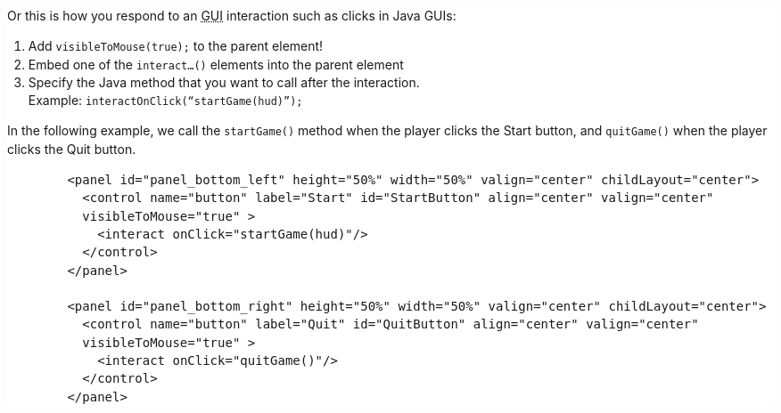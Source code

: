 <p>
Or this is how you respond to an <abbr title="Graphical User Interface">GUI</abbr> interaction such as clicks in Java GUIs:
</p>
<ol>
<li class="level1"><div class="li"> Add <code>visibleToMouse(true);</code> to the parent element!</div>
</li>
<li class="level1"><div class="li"> Embed one of the <code>interact…()</code> elements into the parent element</div>
</li>
<li class="level1"><div class="li"> Specify the Java method that you want to call after the interaction. <br />
Example: <code>interactOnClick(“startGame(hud)”);</code></div>
</li>
</ol>

<p>
In the following example, we call the <code>startGame()</code> method when the player clicks the Start button, and <code>quitGame()</code> when the player clicks the Quit button.
</p>
<pre class="code xml">        <span class="sc3"><span class="re1">&lt;panel</span> <span class="re0">id</span>=<span class="st0">"panel_bottom_left"</span> <span class="re0">height</span>=<span class="st0">"50%"</span> <span class="re0">width</span>=<span class="st0">"50%"</span> <span class="re0">valign</span>=<span class="st0">"center"</span> <span class="re0">childLayout</span>=<span class="st0">"center"</span><span class="re2">&gt;</span></span>  
          <span class="sc3"><span class="re1">&lt;control</span> <span class="re0">name</span>=<span class="st0">"button"</span> <span class="re0">label</span>=<span class="st0">"Start"</span> <span class="re0">id</span>=<span class="st0">"StartButton"</span> <span class="re0">align</span>=<span class="st0">"center"</span> <span class="re0">valign</span>=<span class="st0">"center"</span> </span>
<span class="sc3">          <span class="re0">visibleToMouse</span>=<span class="st0">"true"</span> <span class="re2">&gt;</span></span> 
            <span class="sc3"><span class="re1">&lt;interact</span> <span class="re0">onClick</span>=<span class="st0">"startGame(hud)"</span><span class="re2">/&gt;</span></span>
          <span class="sc3"><span class="re1">&lt;/control<span class="re2">&gt;</span></span></span>
        <span class="sc3"><span class="re1">&lt;/panel<span class="re2">&gt;</span></span></span>
 
        <span class="sc3"><span class="re1">&lt;panel</span> <span class="re0">id</span>=<span class="st0">"panel_bottom_right"</span> <span class="re0">height</span>=<span class="st0">"50%"</span> <span class="re0">width</span>=<span class="st0">"50%"</span> <span class="re0">valign</span>=<span class="st0">"center"</span> <span class="re0">childLayout</span>=<span class="st0">"center"</span><span class="re2">&gt;</span></span>  
          <span class="sc3"><span class="re1">&lt;control</span> <span class="re0">name</span>=<span class="st0">"button"</span> <span class="re0">label</span>=<span class="st0">"Quit"</span> <span class="re0">id</span>=<span class="st0">"QuitButton"</span> <span class="re0">align</span>=<span class="st0">"center"</span> <span class="re0">valign</span>=<span class="st0">"center"</span> </span>
<span class="sc3">          <span class="re0">visibleToMouse</span>=<span class="st0">"true"</span> <span class="re2">&gt;</span></span> 
            <span class="sc3"><span class="re1">&lt;interact</span> <span class="re0">onClick</span>=<span class="st0">"quitGame()"</span><span class="re2">/&gt;</span></span>
          <span class="sc3"><span class="re1">&lt;/control<span class="re2">&gt;</span></span></span>
        <span class="sc3"><span class="re1">&lt;/panel<span class="re2">&gt;</span></span></span></pre>

